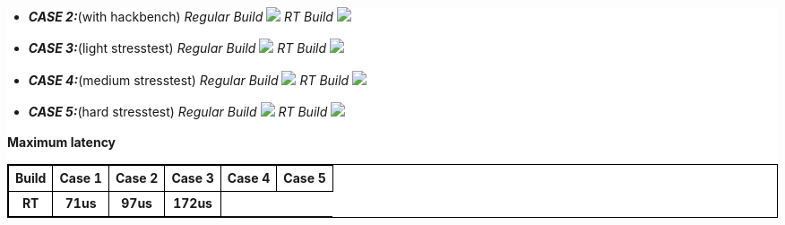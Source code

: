 * **_CASE 2:_**(with hackbench)
_Regular Build_
        <img src='/img/system_latency_plots/normal/hack.png' width=80%>
_RT Build_
        <img src='/img/system_latency_plots/rt/hack.png' width=80%>

* **_CASE 3:_**(light stresstest)
_Regular Build_
        <img src='/img/system_latency_plots/normal/cyc_stress_plots/stress_case_1.png' width=80%>
_RT Build_
        <img src='/img/system_latency_plots/rt/stress_plots/stress_case_1.png' width=80%>

* **_CASE 4:_**(medium stresstest)
_Regular Build_
        <img src='/img/system_latency_plots/normal/cyc_stress_plots/stress_case_2.png' width=80%>
_RT Build_
        <img src='/img/system_latency_plots/rt/stress_plots/stress_case_2.png' width=80%>

* **_CASE 5:_**(hard stresstest)
_Regular Build_
        <img src='/img/system_latency_plots/normal/cyc_stress_plots/stress_case_3.png' width=80%>
_RT Build_
        <img src='/img/system_latency_plots/rt/stress_plots/stress_case_3.png' width=80%>

<table style="border: 1px solid black; width:100%">
    <tr style="align:center">
   <b>Maximum latency</b>
    </tr>
    <tr>
        <th style="border: 1px solid black">
        <b>Build</b>
        </th>
        <th style="border: 1px solid black">
        <b>Case 1</b>
        </th>
        <th style="border: 1px solid black">
        <b>Case 2</b>
        </th>
        <th style="border: 1px solid black">
        <b>Case 3</b>
        </th>
        <th style="border: 1px solid black">
        <b>Case 4</b>
        </th>
        <th style="border: 1px solid black">
        <b>Case 5</b>
        </th>
    </tr>
    <tr>
        <th style="border: 1px solid black">
        <b>RT</b>
        </th>
        <th style="border: 1px solid black">
        71us
        </th>
        <th style="border: 1px solid black">
        97us
        </th>
        <th style="border: 1px solid black">
        172us
        </th>